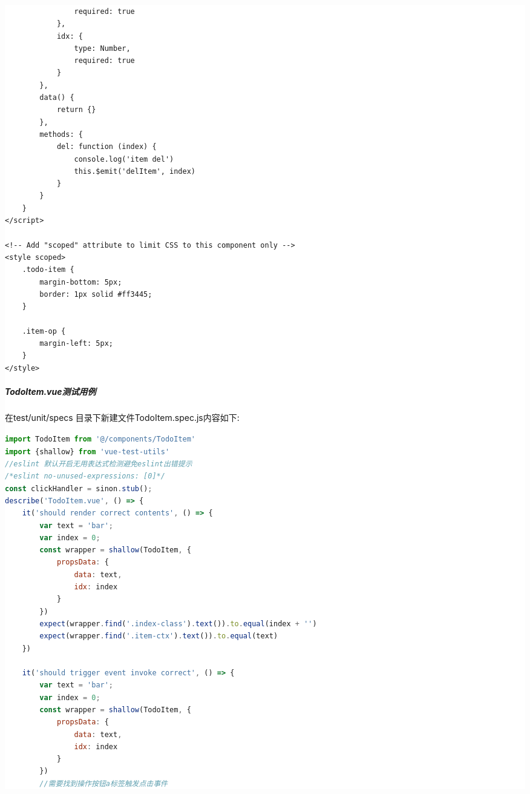 ```text
				required: true
			},
			idx: {
				type: Number,
				required: true
			}
		},
		data() {
			return {}
		},
		methods: {
			del: function (index) {
				console.log('item del')
				this.$emit('delItem', index)
			}
		}
	}
</script>

<!-- Add "scoped" attribute to limit CSS to this component only -->
<style scoped>
	.todo-item {
		margin-bottom: 5px;
		border: 1px solid #ff3445;
	}

	.item-op {
		margin-left: 5px;
	}
</style>
```
##### TodoItem.vue测试用例
在test/unit/specs 目录下新建文件TodoItem.spec.js内容如下:
```javascript
import TodoItem from '@/components/TodoItem'
import {shallow} from 'vue-test-utils'
//eslint 默认开启无用表达式检测避免eslint出错提示
/*eslint no-unused-expressions: [0]*/
const clickHandler = sinon.stub();
describe('TodoItem.vue', () => {
	it('should render correct contents', () => {
		var text = 'bar';
		var index = 0;
		const wrapper = shallow(TodoItem, {
			propsData: {
				data: text,
				idx: index
			}
		})
		expect(wrapper.find('.index-class').text()).to.equal(index + '')
		expect(wrapper.find('.item-ctx').text()).to.equal(text)
	})

	it('should trigger event invoke correct', () => {
		var text = 'bar';
		var index = 0;
		const wrapper = shallow(TodoItem, {
			propsData: {
				data: text,
				idx: index
			}
		})
		//需要找到操作按钮a标签触发点击事件
```

[1]: https://vue-test-utils.vuejs.org/zh-cn/
[2]: https://curated.vuejs.org/
[3]: https://github.com/yunhuduan/vuetest